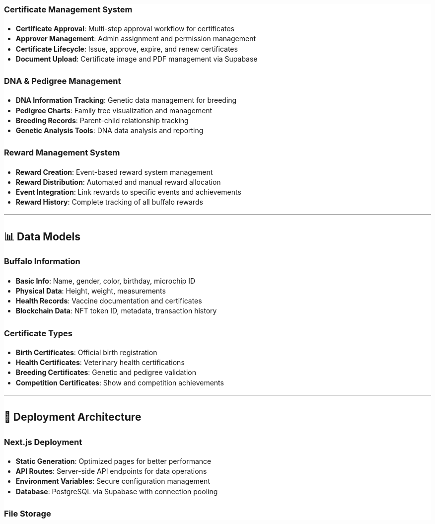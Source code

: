 ### Certificate Management System

- **Certificate Approval**: Multi-step approval workflow for certificates
- **Approver Management**: Admin assignment and permission management
- **Certificate Lifecycle**: Issue, approve, expire, and renew certificates
- **Document Upload**: Certificate image and PDF management via Supabase

### DNA & Pedigree Management

- **DNA Information Tracking**: Genetic data management for breeding
- **Pedigree Charts**: Family tree visualization and management
- **Breeding Records**: Parent-child relationship tracking
- **Genetic Analysis Tools**: DNA data analysis and reporting

### Reward Management System

- **Reward Creation**: Event-based reward system management
- **Reward Distribution**: Automated and manual reward allocation
- **Event Integration**: Link rewards to specific events and achievements
- **Reward History**: Complete tracking of all buffalo rewards

---

## 📊 Data Models

### Buffalo Information

- **Basic Info**: Name, gender, color, birthday, microchip ID
- **Physical Data**: Height, weight, measurements
- **Health Records**: Vaccine documentation and certificates
- **Blockchain Data**: NFT token ID, metadata, transaction history

### Certificate Types

- **Birth Certificates**: Official birth registration
- **Health Certificates**: Veterinary health certifications
- **Breeding Certificates**: Genetic and pedigree validation
- **Competition Certificates**: Show and competition achievements

---

## 🚀 Deployment Architecture

### Next.js Deployment

- **Static Generation**: Optimized pages for better performance
- **API Routes**: Server-side API endpoints for data operations
- **Environment Variables**: Secure configuration management
- **Database**: PostgreSQL via Supabase with connection pooling

### File Storage
